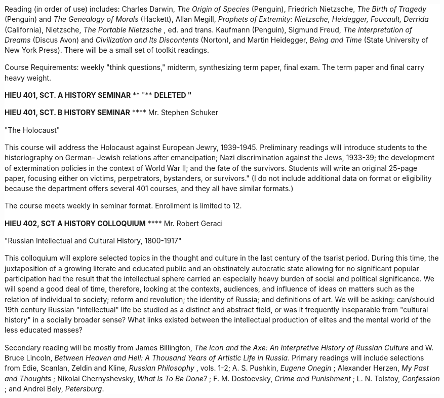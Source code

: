 Reading (in order of use) includes: Charles Darwin, _The Origin of Species_
(Penguin), Friedrich Nietzsche, _The Birth of Tragedy_ (Penguin) and _The
Genealogy of Morals_ (Hackett), Allan Megill, _Prophets of Extremity:
Nietzsche, Heidegger, Foucault, Derrida_ (California), Nietzsche, _The
Portable Nietzsche_ , ed. and trans. Kaufmann (Penguin), Sigmund Freud, _The
Interpretation of Dreams_ (Discus Avon) and _Civilization and Its Discontents_
(Norton), and Martin Heidegger, _Being and Time_ (State University of New York
Press). There will be a small set of toolkit readings.

Course Requirements: weekly "think questions," midterm, synthesizing term
paper, final exam. The term paper and final carry heavy weight.



**HIEU 401, SCT. A HISTORY SEMINAR** ** "** **DELETED "**



**HIEU 401, SCT. B HISTORY SEMINAR** **** Mr. Stephen Schuker

"The Holocaust"

This course will address the Holocaust against European Jewry, 1939-1945.
Preliminary readings will introduce students to the historiography on German-
Jewish relations after emancipation; Nazi discrimination against the Jews,
1933-39; the development of extermination policies in the context of World War
II; and the fate of the survivors. Students will write an original 25-page
paper, focusing either on victims, perpetrators, bystanders, or survivors." (I
do not include additional data on format or eligibility because the department
offers several 401 courses, and they all have similar formats.)

The course meets weekly in seminar format. Enrollment is limited to 12.



**HIEU 402, SCT A HISTORY COLLOQUIUM** **** Mr. Robert Geraci

"Russian Intellectual and Cultural History, 1800-1917"

This colloquium will explore selected topics in the thought and culture in the
last century of the tsarist period. During this time, the juxtaposition of a
growing literate and educated public and an obstinately autocratic state
allowing for no significant popular participation had the result that the
intellectual sphere carried an especially heavy burden of social and political
significance. We will spend a good deal of time, therefore, looking at the
contexts, audiences, and influence of ideas on matters such as the relation of
individual to society; reform and revolution; the identity of Russia; and
definitions of art. We will be asking: can/should 19th century Russian
"intellectual" life be studied as a distinct and abstract field, or was it
frequently inseparable from "cultural history" in a socially broader sense?
What links existed between the intellectual production of elites and the
mental world of the less educated masses?

Secondary reading will be mostly from James Billington, _The Icon and the Axe:
An Interpretive History of Russian Culture_ and W. Bruce Lincoln, _Between
Heaven and Hell: A Thousand Years of Artistic Life in Russia_. Primary
readings will include selections from Edie, Scanlan, Zeldin and Kline,
_Russian Philosophy_ , vols. 1-2; A. S. Pushkin, _Eugene Onegin_ ; Alexander
Herzen, _My Past and Thoughts_ ; Nikolai Chernyshevsky, _What Is To Be Done?_
; F. M. Dostoevsky, _Crime and Punishment_ ; L. N. Tolstoy, _Confession_ ; and
Andrei Bely, _Petersburg_.
